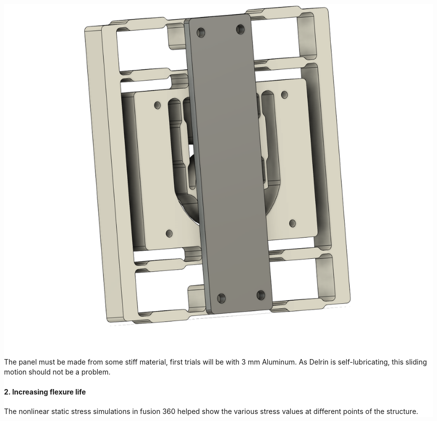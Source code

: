 ![Fab Neo MTM](Images/sol1.png)

The panel must be made from some stiff material, first trials will be with 3 mm Aluminum. As Delrin is self-lubricating, this sliding motion should not be a problem.


#### 2. Increasing flexure life

The nonlinear static stress simulations in fusion 360 helped show the various stress values at different points of the structure.

